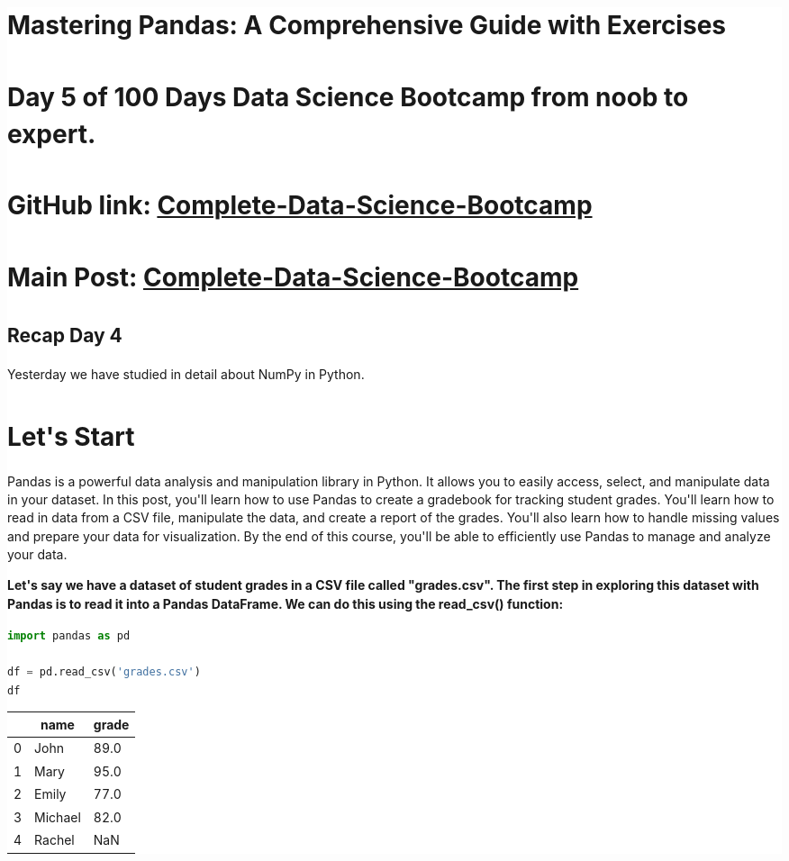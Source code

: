 # Mastering Pandas: A Comprehensive Guide with Exercises

# Day 5 of 100 Days Data Science Bootcamp from noob to expert.

# GitHub link: [Complete-Data-Science-Bootcamp](https://github.com/anurag629/Complete-Data-Science-Bootcamp)

# Main Post: [Complete-Data-Science-Bootcamp](https://anurag629.hashnode.dev/complete-data-science-roadmap-from-noob-to-expert)

## Recap Day 4

Yesterday we have studied in detail about NumPy in Python.

# Let's Start

Pandas is a powerful data analysis and manipulation library in Python. It allows you to easily access, select, and manipulate data in your dataset. In this post, you'll learn how to use Pandas to create a gradebook for tracking student grades. You'll learn how to read in data from a CSV file, manipulate the data, and create a report of the grades. You'll also learn how to handle missing values and prepare your data for visualization. By the end of this course, you'll be able to efficiently use Pandas to manage and analyze your data.

**Let's say we have a dataset of student grades in a CSV file called "grades.csv". The first step in exploring this dataset with Pandas is to read it into a Pandas DataFrame. We can do this using the read\_csv() function:**

```python
import pandas as pd

df = pd.read_csv('grades.csv')
df
```

|  | name | grade |
| --- | --- | --- |
| 0 | John | 89.0 |
| 1 | Mary | 95.0 |
| 2 | Emily | 77.0 |
| 3 | Michael | 82.0 |
| 4 | Rachel | NaN |
